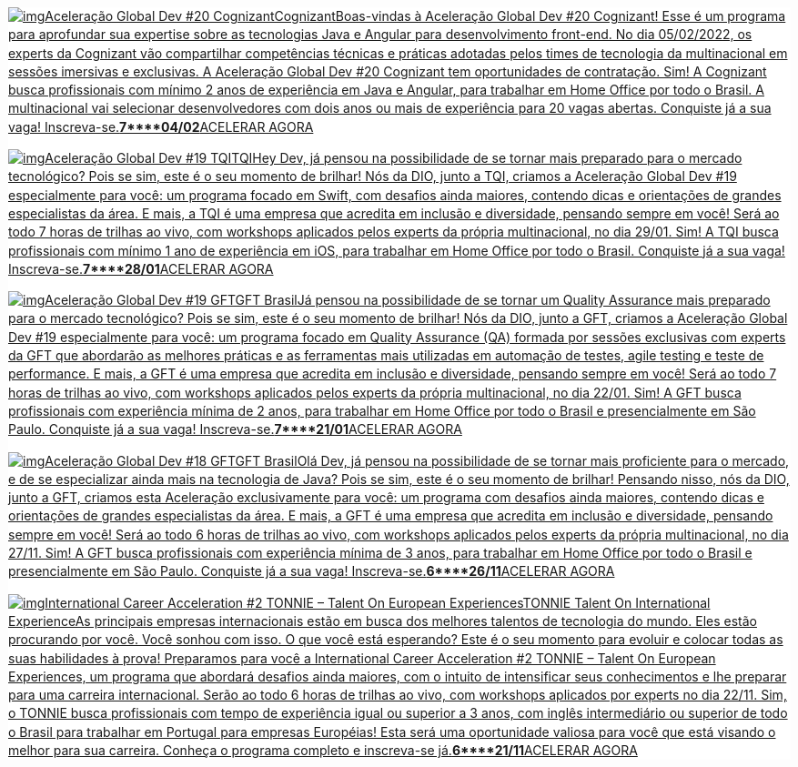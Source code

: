 [![img](https://hermes.digitalinnovation.one/tracks/59a56d14-cd98-4de7-9a9a-ccebebdc1315.png)Aceleração Global Dev #20 CognizantCognizantBoas-vindas à Aceleração Global Dev #20 Cognizant! Esse é um programa para aprofundar sua expertise sobre as tecnologias Java e Angular para desenvolvimento front-end. No dia 05/02/2022, os experts da Cognizant vão compartilhar competências técnicas e práticas adotadas pelos times de tecnologia da multinacional em sessões imersivas e exclusivas. A Aceleração Global Dev #20 Cognizant tem oportunidades de contratação. Sim! A Cognizant busca profissionais com mínimo 2 anos de experiência em Java e Angular, para trabalhar em Home Office por todo o Brasil. A multinacional vai selecionar desenvolvedores com dois anos ou mais de experiência para 20 vagas abertas. Conquiste já a sua vaga! Inscreva-se.**7****04/02**ACELERAR AGORA](https://web.dio.me/acceleration/aceleracao-global-dev-20-cognizant)

[![img](https://hermes.digitalinnovation.one/tracks/a2b159e7-3bdd-4fdf-aa86-b44ca81a4107.png)Aceleração Global Dev #19 TQITQIHey Dev, já pensou na possibilidade de se tornar mais preparado para o mercado tecnológico? Pois se sim, este é o seu momento de brilhar! Nós da DIO, junto a TQI, criamos a Aceleração Global Dev #19 especialmente para você: um programa focado em Swift, com desafios ainda maiores, contendo dicas e orientações de grandes especialistas da área. E mais, a TQI é uma empresa que acredita em inclusão e diversidade, pensando sempre em você! Será ao todo 7 horas de trilhas ao vivo, com workshops aplicados pelos experts da própria multinacional, no dia 29/01. Sim! A TQI busca profissionais com mínimo 1 ano de experiência em iOS, para trabalhar em Home Office por todo o Brasil. Conquiste já a sua vaga! Inscreva-se.**7****28/01**ACELERAR AGORA](https://web.dio.me/acceleration/aceleracao-global-dev-19-tqi)

[![img](https://hermes.digitalinnovation.one/tracks/a087fb05-89a5-4e8b-8025-a043f237a917.png)Aceleração Global Dev #19 GFTGFT BrasilJá pensou na possibilidade de se tornar um Quality Assurance mais preparado para o mercado tecnológico? Pois se sim, este é o seu momento de brilhar! Nós da DIO, junto a GFT, criamos a Aceleração Global Dev #19 especialmente para você: um programa focado em Quality Assurance (QA) formada por sessões exclusivas com experts da GFT que abordarão as melhores práticas e as ferramentas mais utilizadas em automação de testes, agile testing e teste de performance. E mais, a GFT é uma empresa que acredita em inclusão e diversidade, pensando sempre em você! Será ao todo 7 horas de trilhas ao vivo, com workshops aplicados pelos experts da própria multinacional, no dia 22/01. Sim! A GFT busca profissionais com experiência mínima de 2 anos, para trabalhar em Home Office por todo o Brasil e presencialmente em São Paulo. Conquiste já a sua vaga! Inscreva-se.**7****21/01**ACELERAR AGORA](https://web.dio.me/acceleration/aceleracao-global-dev-19-gft)

[![img](https://hermes.digitalinnovation.one/tracks/3a67bac3-f498-4414-b457-07502ad3266d.png)Aceleração Global Dev #18 GFTGFT BrasilOlá Dev, já pensou na possibilidade de se tornar mais proficiente para o mercado, e de se especializar ainda mais na tecnologia de Java? Pois se sim, este é o seu momento de brilhar! Pensando nisso, nós da DIO, junto a GFT, criamos esta Aceleração exclusivamente para você: um programa com desafios ainda maiores, contendo dicas e orientações de grandes especialistas da área. E mais, a GFT é uma empresa que acredita em inclusão e diversidade, pensando sempre em você! Será ao todo 6 horas de trilhas ao vivo, com workshops aplicados pelos experts da própria multinacional, no dia 27/11. Sim! A GFT busca profissionais com experiência mínima de 3 anos, para trabalhar em Home Office por todo o Brasil e presencialmente em São Paulo. Conquiste já a sua vaga! Inscreva-se.**6****26/11**ACELERAR AGORA](https://web.dio.me/acceleration/aceleracao-global-dev-18-gft)

[![img](https://hermes.digitalinnovation.one/tracks/14b9b815-2d52-42cb-a9be-80dbfba0ea72.png)International Career Acceleration #2 TONNIE – Talent On European ExperiencesTONNIE Talent On International ExperienceAs principais empresas internacionais estão em busca dos melhores talentos de tecnologia do mundo. Eles estão procurando por você. Você sonhou com isso. O que você está esperando? Este é o seu momento para evoluir e colocar todas as suas habilidades à prova! Preparamos para você a International Career Acceleration #2 TONNIE – Talent On European Experiences, um programa que abordará desafios ainda maiores, com o intuito de intensificar seus conhecimentos e lhe preparar para uma carreira internacional. Serão ao todo 6 horas de trilhas ao vivo, com workshops aplicados por experts no dia 22/11. Sim, o TONNIE busca profissionais com tempo de experiência igual ou superior a 3 anos, com inglês intermediário ou superior de todo o Brasil para trabalhar em Portugal para empresas Européias! Esta será uma oportunidade valiosa para você que está visando o melhor para sua carreira. Conheça o programa completo e inscreva-se já.**6****21/11**ACELERAR AGORA](https://web.dio.me/acceleration/international-career-acceleration-2-tonnie-talent-european-experiences)
